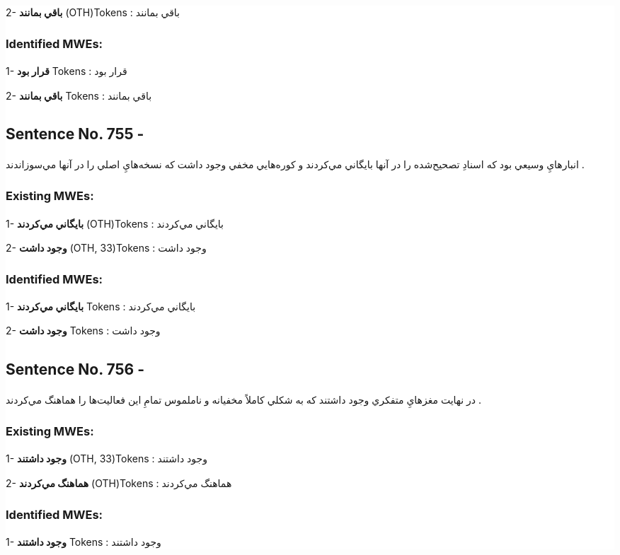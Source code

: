 2- **باقي بمانند** (OTH)Tokens : 
باقي
بمانند

### Identified MWEs: 
1- **قرار بود** Tokens : 
قرار
بود

2- **باقي بمانند** Tokens : 
باقي
بمانند

## Sentence No. 755 - 
انبارهايِ وسيعي بود که اسنادِ تصحيح‌شده را در آنها بايگاني مي‌کردند و کوره‌هايي مخفي وجود داشت که نسخه‌هايِ اصلي را در آنها مي‌سوزاندند . 
### Existing MWEs: 
1- **بايگاني مي‌کردند** (OTH)Tokens : 
بايگاني
مي‌کردند

2- **وجود داشت** (OTH, 33)Tokens : 
وجود
داشت

### Identified MWEs: 
1- **بايگاني مي‌کردند** Tokens : 
بايگاني
مي‌کردند

2- **وجود داشت** Tokens : 
وجود
داشت

## Sentence No. 756 - 
در نهايت مغزهايِ متفکري وجود داشتند که به شکلي کاملاً مخفيانه و ناملموس تمامِ اين فعاليت‌ها را هماهنگ مي‌کردند . 
### Existing MWEs: 
1- **وجود داشتند** (OTH, 33)Tokens : 
وجود
داشتند

2- **هماهنگ مي‌کردند** (OTH)Tokens : 
هماهنگ
مي‌کردند

### Identified MWEs: 
1- **وجود داشتند** Tokens : 
وجود
داشتند
